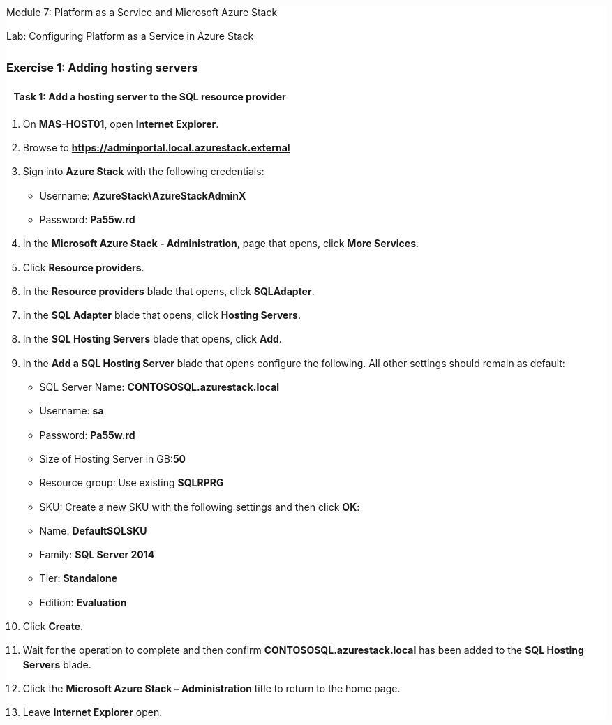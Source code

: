 Module 7: Platform as a Service and Microsoft Azure Stack

Lab: Configuring Platform as a Service in Azure Stack

### Exercise 1: Adding hosting servers

####   Task 1: Add a hosting server to the SQL resource provider

1.  On **MAS-HOST01**, open **Internet Explorer**.

2.  Browse to **https://adminportal.local.azurestack.external**

3.  Sign into **Azure Stack** with the following credentials:

    -   Username: **AzureStack\\AzureStackAdminX**

    -   Password: **Pa55w.rd**

4.  In the **Microsoft Azure Stack - Administration**, page that opens, click
    **More Services**.

5.  Click **Resource providers**.

6.  In the **Resource providers** blade that opens, click **SQLAdapter**.

7.  In the **SQL Adapter** blade that opens, click **Hosting Servers**.

8.  In the **SQL Hosting Servers** blade that opens, click **Add**.

9.  In the **Add a SQL Hosting Server** blade that opens configure the
    following. All other settings should remain as default:

    -   SQL Server Name: **CONTOSOSQL.azurestack.local**

    -   Username: **sa**

    -   Password: **Pa55w.rd**

    -   Size of Hosting Server in GB:**50**

    -   Resource group: Use existing **SQLRPRG**

    -   SKU: Create a new SKU with the following settings and then click **OK**:

    -   Name: **DefaultSQLSKU**

    -   Family: **SQL Server 2014**

    -   Tier: **Standalone**

    -   Edition: **Evaluation**

10. Click **Create**.

11. Wait for the operation to complete and then confirm
    **CONTOSOSQL.azurestack.local** has been added to the **SQL Hosting
    Servers** blade.

12. Click the **Microsoft Azure Stack – Administration** title to return to the
    home page.

13. Leave **Internet Explorer** open.
